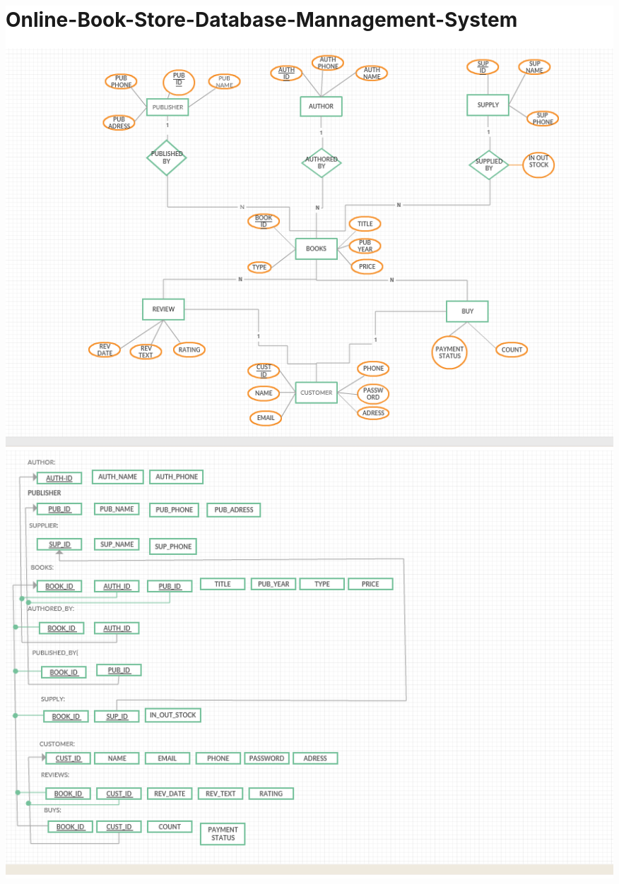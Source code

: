 # Online-Book-Store-Database-Mannagement-System
<img src="online_book_store_dbms_images/1.png" width="100%">
<img src="online_book_store_dbms_images/2.png" width="100%">
